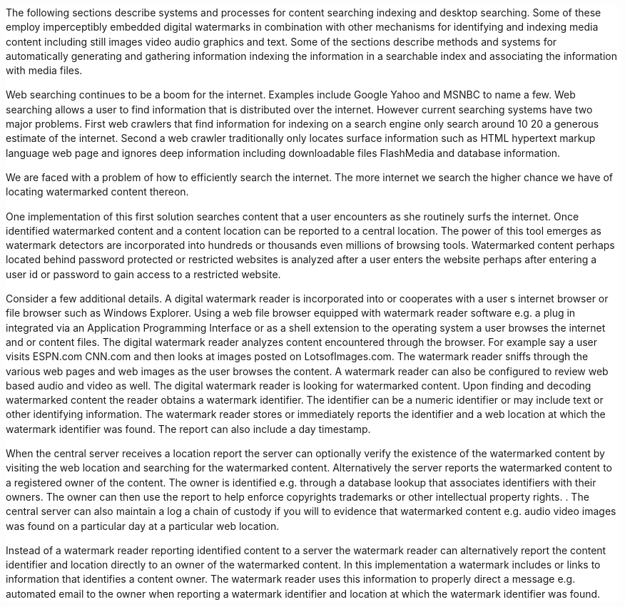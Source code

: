 The following sections describe systems and processes for content searching indexing and desktop searching. Some of these employ imperceptibly embedded digital watermarks in combination with other mechanisms for identifying and indexing media content including still images video audio graphics and text. Some of the sections describe methods and systems for automatically generating and gathering information indexing the information in a searchable index and associating the information with media files.

Web searching continues to be a boom for the internet. Examples include Google Yahoo and MSNBC to name a few. Web searching allows a user to find information that is distributed over the internet. However current searching systems have two major problems. First web crawlers that find information for indexing on a search engine only search around 10 20 a generous estimate of the internet. Second a web crawler traditionally only locates surface information such as HTML hypertext markup language web page and ignores deep information including downloadable files FlashMedia and database information.

We are faced with a problem of how to efficiently search the internet. The more internet we search the higher chance we have of locating watermarked content thereon.

One implementation of this first solution searches content that a user encounters as she routinely surfs the internet. Once identified watermarked content and a content location can be reported to a central location. The power of this tool emerges as watermark detectors are incorporated into hundreds or thousands even millions of browsing tools. Watermarked content perhaps located behind password protected or restricted websites is analyzed after a user enters the website perhaps after entering a user id or password to gain access to a restricted website.

Consider a few additional details. A digital watermark reader is incorporated into or cooperates with a user s internet browser or file browser such as Windows Explorer. Using a web file browser equipped with watermark reader software e.g. a plug in integrated via an Application Programming Interface or as a shell extension to the operating system a user browses the internet and or content files. The digital watermark reader analyzes content encountered through the browser. For example say a user visits ESPN.com CNN.com and then looks at images posted on LotsofImages.com. The watermark reader sniffs through the various web pages and web images as the user browses the content. A watermark reader can also be configured to review web based audio and video as well. The digital watermark reader is looking for watermarked content. Upon finding and decoding watermarked content the reader obtains a watermark identifier. The identifier can be a numeric identifier or may include text or other identifying information. The watermark reader stores or immediately reports the identifier and a web location at which the watermark identifier was found. The report can also include a day timestamp.

When the central server receives a location report the server can optionally verify the existence of the watermarked content by visiting the web location and searching for the watermarked content. Alternatively the server reports the watermarked content to a registered owner of the content. The owner is identified e.g. through a database lookup that associates identifiers with their owners. The owner can then use the report to help enforce copyrights trademarks or other intellectual property rights. . The central server can also maintain a log a chain of custody if you will to evidence that watermarked content e.g. audio video images was found on a particular day at a particular web location.

Instead of a watermark reader reporting identified content to a server the watermark reader can alternatively report the content identifier and location directly to an owner of the watermarked content. In this implementation a watermark includes or links to information that identifies a content owner. The watermark reader uses this information to properly direct a message e.g. automated email to the owner when reporting a watermark identifier and location at which the watermark identifier was found.
